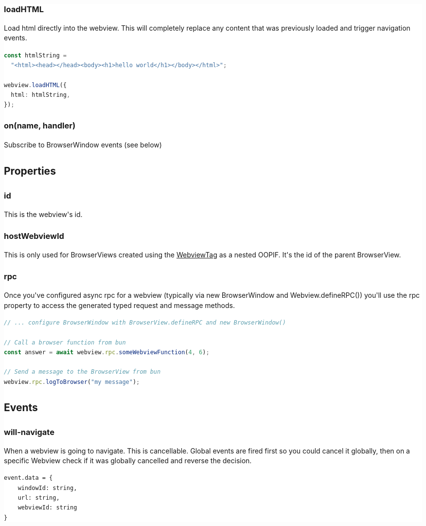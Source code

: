 ### loadHTML

Load html directly into the webview. This will completely replace any content that was previously loaded and trigger navigation events.

```typescript title="/src/bun/index.ts"
const htmlString =
  "<html><head></head><body><h1>hello world</h1></body></html>";

webview.loadHTML({
  html: htmlString,
});
```

### on(name, handler)

Subscribe to BrowserWindow events (see below)

## Properties

### id

This is the webview's id.

### hostWebviewId

This is only used for BrowserViews created using the [WebviewTag](/docs/apis/browser/Electrobun%20Webview%20Tag) as a nested OOPIF. It's the id of the parent BrowserView.

### rpc

Once you've configured async rpc for a webview (typically via new BrowserWindow and Webview.defineRPC()) you'll use the rpc property to access the generated typed request and message methods.

```typescript title="/src/bun/index.ts"
// ... configure BrowserWindow with BrowserView.defineRPC and new BrowserWindow()

// Call a browser function from bun
const answer = await webview.rpc.someWebviewFunction(4, 6);

// Send a message to the BrowserView from bun
webview.rpc.logToBrowser("my message");
```

## Events

### will-navigate

When a webview is going to navigate. This is cancellable. Global events are fired first so you could cancel it globally, then on a specific Webview check if it was globally cancelled and reverse the decision.

```
event.data = {
    windowId: string,
    url: string,
    webviewId: string
}
```
